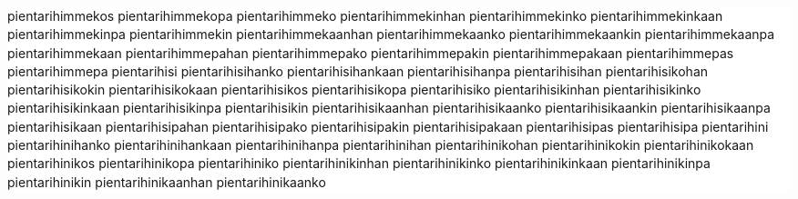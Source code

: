 pientarihimmekos
pientarihimmekopa
pientarihimmeko
pientarihimmekinhan
pientarihimmekinko
pientarihimmekinkaan
pientarihimmekinpa
pientarihimmekin
pientarihimmekaanhan
pientarihimmekaanko
pientarihimmekaankin
pientarihimmekaanpa
pientarihimmekaan
pientarihimmepahan
pientarihimmepako
pientarihimmepakin
pientarihimmepakaan
pientarihimmepas
pientarihimmepa
pientarihisi
pientarihisihanko
pientarihisihankaan
pientarihisihanpa
pientarihisihan
pientarihisikohan
pientarihisikokin
pientarihisikokaan
pientarihisikos
pientarihisikopa
pientarihisiko
pientarihisikinhan
pientarihisikinko
pientarihisikinkaan
pientarihisikinpa
pientarihisikin
pientarihisikaanhan
pientarihisikaanko
pientarihisikaankin
pientarihisikaanpa
pientarihisikaan
pientarihisipahan
pientarihisipako
pientarihisipakin
pientarihisipakaan
pientarihisipas
pientarihisipa
pientarihini
pientarihinihanko
pientarihinihankaan
pientarihinihanpa
pientarihinihan
pientarihinikohan
pientarihinikokin
pientarihinikokaan
pientarihinikos
pientarihinikopa
pientarihiniko
pientarihinikinhan
pientarihinikinko
pientarihinikinkaan
pientarihinikinpa
pientarihinikin
pientarihinikaanhan
pientarihinikaanko